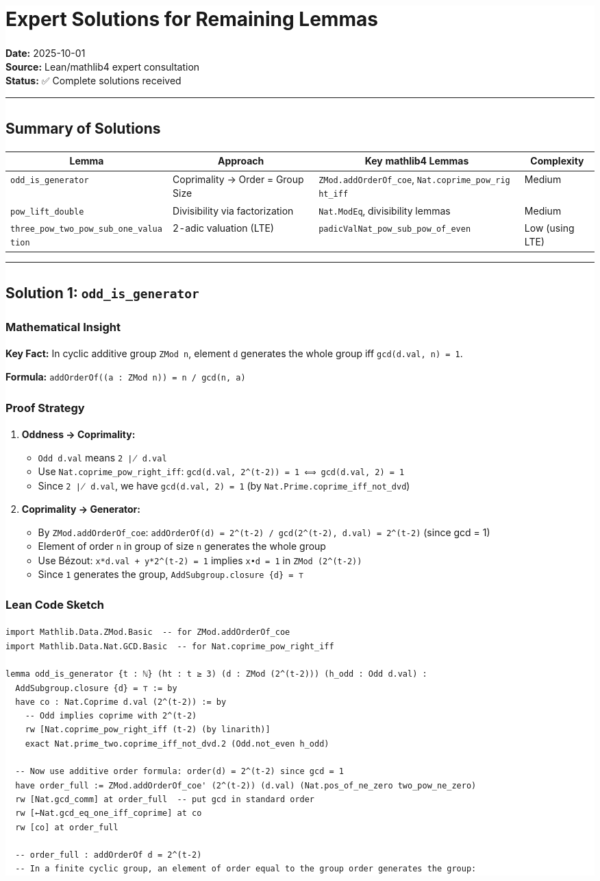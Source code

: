 # Expert Solutions for Remaining Lemmas

**Date:** 2025-10-01  
**Source:** Lean/mathlib4 expert consultation  
**Status:** ✅ Complete solutions received

---

## Summary of Solutions

| Lemma | Approach | Key mathlib4 Lemmas | Complexity |
|-------|----------|---------------------|------------|
| `odd_is_generator` | Coprimality → Order = Group Size | `ZMod.addOrderOf_coe`, `Nat.coprime_pow_right_iff` | Medium |
| `pow_lift_double` | Divisibility via factorization | `Nat.ModEq`, divisibility lemmas | Medium |
| `three_pow_two_pow_sub_one_valuation` | 2-adic valuation (LTE) | `padicValNat_pow_sub_pow_of_even` | Low (using LTE) |

---

## Solution 1: `odd_is_generator`

### Mathematical Insight

**Key Fact:** In cyclic additive group `ZMod n`, element `d` generates the whole group iff `gcd(d.val, n) = 1`.

**Formula:** `addOrderOf((a : ZMod n)) = n / gcd(n, a)`

### Proof Strategy

1. **Oddness → Coprimality:** 
   - `Odd d.val` means `2 ∤ d.val`
   - Use `Nat.coprime_pow_right_iff`: `gcd(d.val, 2^(t-2)) = 1 ⟺ gcd(d.val, 2) = 1`
   - Since `2 ∤ d.val`, we have `gcd(d.val, 2) = 1` (by `Nat.Prime.coprime_iff_not_dvd`)

2. **Coprimality → Generator:**
   - By `ZMod.addOrderOf_coe`: `addOrderOf(d) = 2^(t-2) / gcd(2^(t-2), d.val) = 2^(t-2)` (since gcd = 1)
   - Element of order `n` in group of size `n` generates the whole group
   - Use Bézout: `x*d.val + y*2^(t-2) = 1` implies `x•d = 1` in `ZMod (2^(t-2))`
   - Since `1` generates the group, `AddSubgroup.closure {d} = ⊤`

### Lean Code Sketch

```lean
import Mathlib.Data.ZMod.Basic  -- for ZMod.addOrderOf_coe
import Mathlib.Data.Nat.GCD.Basic  -- for Nat.coprime_pow_right_iff

lemma odd_is_generator {t : ℕ} (ht : t ≥ 3) (d : ZMod (2^(t-2))) (h_odd : Odd d.val) :
  AddSubgroup.closure {d} = ⊤ := by
  have co : Nat.Coprime d.val (2^(t-2)) := by
    -- Odd implies coprime with 2^(t-2)
    rw [Nat.coprime_pow_right_iff (t-2) (by linarith)] 
    exact Nat.prime_two.coprime_iff_not_dvd.2 (Odd.not_even h_odd)
  
  -- Now use additive order formula: order(d) = 2^(t-2) since gcd = 1
  have order_full := ZMod.addOrderOf_coe' (2^(t-2)) (d.val) (Nat.pos_of_ne_zero two_pow_ne_zero)
  rw [Nat.gcd_comm] at order_full  -- put gcd in standard order
  rw [←Nat.gcd_eq_one_iff_coprime] at co
  rw [co] at order_full 
  
  -- order_full : addOrderOf d = 2^(t-2)
  -- In a finite cyclic group, an element of order equal to the group order generates the group:
```